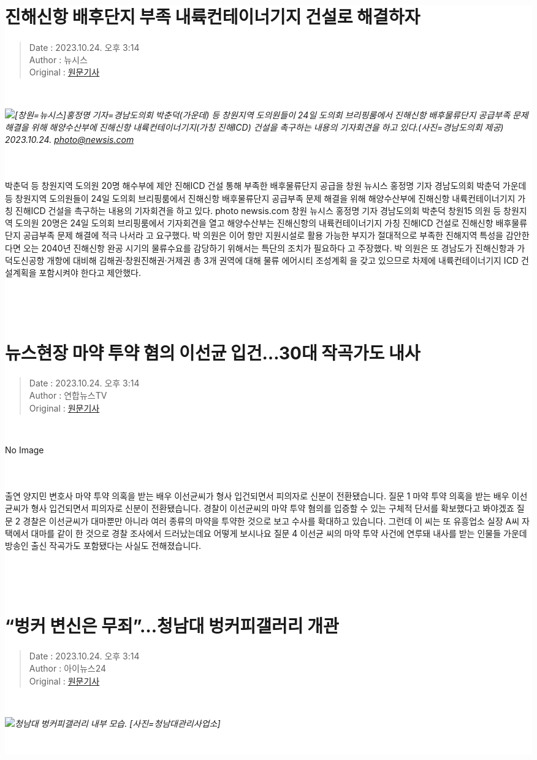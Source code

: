   
# 진해신항 배후단지 부족 내륙컨테이너기지 건설로 해결하자  
  
> Date : 2023.10.24. 오후 3:14  
> Author : 뉴시스  
> Original : [원문기사](https://n.news.naver.com/mnews/article/003/0012165939?sid=102)  
<br/>  
  
<img src="https://imgnews.pstatic.net/image/003/2023/10/24/NISI20231024_0001393889_web_20231024150413_20231024151410026.jpg?type=w647" id="img1"></img><em class="img_desc">[창원=뉴시스]홍정명 기자=경남도의회 박춘덕(가운데) 등 창원지역 도의원들이 24일 도의회 브리핑룸에서 진해신항 배후물류단지 공급부족 문제 해결을 위해 해양수산부에 진해신항 내륙컨테이너기지(가칭 진해ICD) 건설을 촉구하는 내용의 기자회견을 하고 있다.(사진=경남도의회 제공) 2023.10.24. photo@newsis.com</em>  
<br/><br/>  
  
박춘덕 등 창원지역 도의원 20명 해수부에 제안 진해ICD 건설 통해 부족한 배후물류단지 공급을 창원 뉴시스 홍정명 기자 경남도의회 박춘덕 가운데 등 창원지역 도의원들이 24일 도의회 브리핑룸에서 진해신항 배후물류단지 공급부족 문제 해결을 위해 해양수산부에 진해신항 내륙컨테이너기지 가칭 진해ICD 건설을 촉구하는 내용의 기자회견을 하고 있다.
photo newsis.com 창원 뉴시스 홍정명 기자 경남도의회 박춘덕 창원15 의원 등 창원지역 도의원 20명은 24일 도의회 브리핑룸에서 기자회견을 열고 해양수산부는 진해신항의 내륙컨테이너기지 가칭 진해ICD 건설로 진해신항 배후물류단지 공급부족 문제 해결에 적극 나서라 고 요구했다.
박 의원은 이어 항만 지원시설로 활용 가능한 부지가 절대적으로 부족한 진해지역 특성을 감안한다면 오는 2040년 진해신항 완공 시기의 물류수요를 감당하기 위해서는 특단의 조치가 필요하다 고 주장했다.
박 의원은 또 경남도가 진해신항과 가덕도신공항 개항에 대비해 김해권·창원진해권·거제권 총 3개 권역에 대해 물류 에어시티 조성계획 을 갖고 있으므로 차제에 내륙컨테이너기지 ICD 건설계획을 포함시켜야 한다고 제안했다.  
<br/><br/><br/>  

  
# 뉴스현장 마약 투약 혐의 이선균 입건…30대 작곡가도 내사  
  
> Date : 2023.10.24. 오후 3:14  
> Author : 연합뉴스TV  
> Original : [원문기사](https://n.news.naver.com/mnews/article/422/0000625560?sid=102)  
<br/>  
  
No Image  
<br/><br/>  
  
출연 양지민 변호사 마약 투약 의혹을 받는 배우 이선균씨가 형사 입건되면서 피의자로 신분이 전환됐습니다.
질문 1 마약 투약 의혹을 받는 배우 이선균씨가 형사 입건되면서 피의자로 신분이 전환됐습니다.
경찰이 이선균씨의 마약 투약 혐의를 입증할 수 있는 구체적 단서를 확보했다고 봐야겠죠 질문 2 경찰은 이선균씨가 대마뿐만 아니라 여러 종류의 마약을 투약한 것으로 보고 수사를 확대하고 있습니다.
그런데 이 씨는 또 유흥업소 실장 A씨 자택에서 대마를 같이 한 것으로 경찰 조사에서 드러났는데요 어떻게 보시나요 질문 4 이선균 씨의 마약 투약 사건에 연루돼 내사를 받는 인물들 가운데 방송인 출신 작곡가도 포함됐다는 사실도 전해졌습니다.  
<br/><br/><br/>  

  
# “벙커 변신은 무죄”…청남대 벙커피갤러리 개관  
  
> Date : 2023.10.24. 오후 3:14  
> Author : 아이뉴스24  
> Original : [원문기사](https://n.news.naver.com/mnews/article/031/0000781743?sid=102)  
<br/>  
  
<img src="https://imgnews.pstatic.net/image/031/2023/10/24/0000781743_001_20231024151401073.jpg?type=w647" id="img1"></img><em class="img_desc">청남대 벙커피갤러리 내부 모습. [사진=청남대관리사업소]</em>  
<br/><br/>  
  